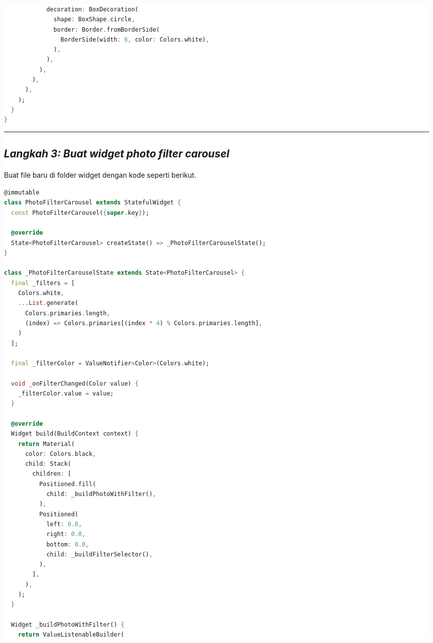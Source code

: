 ```dart
            decoration: BoxDecoration(
              shape: BoxShape.circle,
              border: Border.fromBorderSide(
                BorderSide(width: 6, color: Colors.white),
              ),
            ),
          ),
        ),
      ),
    );
  }
}
```
---
*Langkah 3: Buat widget photo filter carousel*
---
Buat file baru di folder widget dengan kode seperti berikut.
```dart
@immutable
class PhotoFilterCarousel extends StatefulWidget {
  const PhotoFilterCarousel({super.key});

  @override
  State<PhotoFilterCarousel> createState() => _PhotoFilterCarouselState();
}

class _PhotoFilterCarouselState extends State<PhotoFilterCarousel> {
  final _filters = [ 
    Colors.white,
    ...List.generate(
      Colors.primaries.length,
      (index) => Colors.primaries[(index * 4) % Colors.primaries.length],
    )
  ];

  final _filterColor = ValueNotifier<Color>(Colors.white); 

  void _onFilterChanged(Color value) {
    _filterColor.value = value;
  }

  @override
  Widget build(BuildContext context) {
    return Material(
      color: Colors.black,
      child: Stack(
        children: [
          Positioned.fill(
            child: _buildPhotoWithFilter(), 
          ),
          Positioned(
            left: 0.0,
            right: 0.0,
            bottom: 0.0,
            child: _buildFilterSelector(),
          ),
        ],
      ),
    );
  }

  Widget _buildPhotoWithFilter() {
    return ValueListenableBuilder( 
```